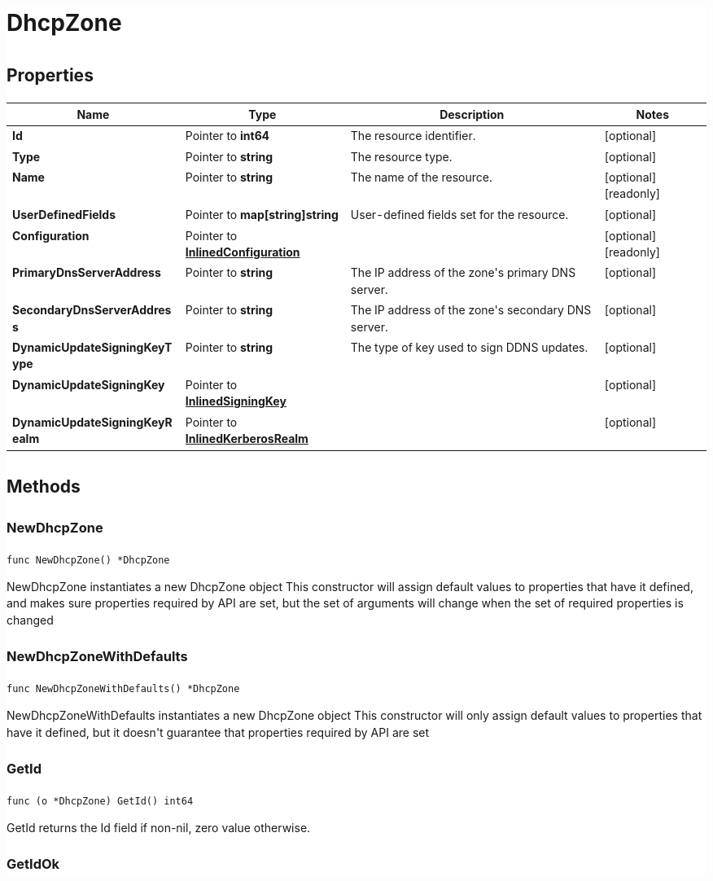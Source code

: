 # DhcpZone

## Properties

Name | Type | Description | Notes
------------ | ------------- | ------------- | -------------
**Id** | Pointer to **int64** | The resource identifier. | [optional] 
**Type** | Pointer to **string** | The resource type. | [optional] 
**Name** | Pointer to **string** | The name of the resource. | [optional] [readonly] 
**UserDefinedFields** | Pointer to **map[string]string** | User-defined fields set for the resource. | [optional] 
**Configuration** | Pointer to [**InlinedConfiguration**](InlinedConfiguration.md) |  | [optional] [readonly] 
**PrimaryDnsServerAddress** | Pointer to **string** | The IP address of the zone&#39;s primary DNS server. | [optional] 
**SecondaryDnsServerAddress** | Pointer to **string** | The IP address of the zone&#39;s secondary DNS server. | [optional] 
**DynamicUpdateSigningKeyType** | Pointer to **string** | The type of key used to sign DDNS updates. | [optional] 
**DynamicUpdateSigningKey** | Pointer to [**InlinedSigningKey**](InlinedSigningKey.md) |  | [optional] 
**DynamicUpdateSigningKeyRealm** | Pointer to [**InlinedKerberosRealm**](InlinedKerberosRealm.md) |  | [optional] 

## Methods

### NewDhcpZone

`func NewDhcpZone() *DhcpZone`

NewDhcpZone instantiates a new DhcpZone object
This constructor will assign default values to properties that have it defined,
and makes sure properties required by API are set, but the set of arguments
will change when the set of required properties is changed

### NewDhcpZoneWithDefaults

`func NewDhcpZoneWithDefaults() *DhcpZone`

NewDhcpZoneWithDefaults instantiates a new DhcpZone object
This constructor will only assign default values to properties that have it defined,
but it doesn't guarantee that properties required by API are set

### GetId

`func (o *DhcpZone) GetId() int64`

GetId returns the Id field if non-nil, zero value otherwise.

### GetIdOk
